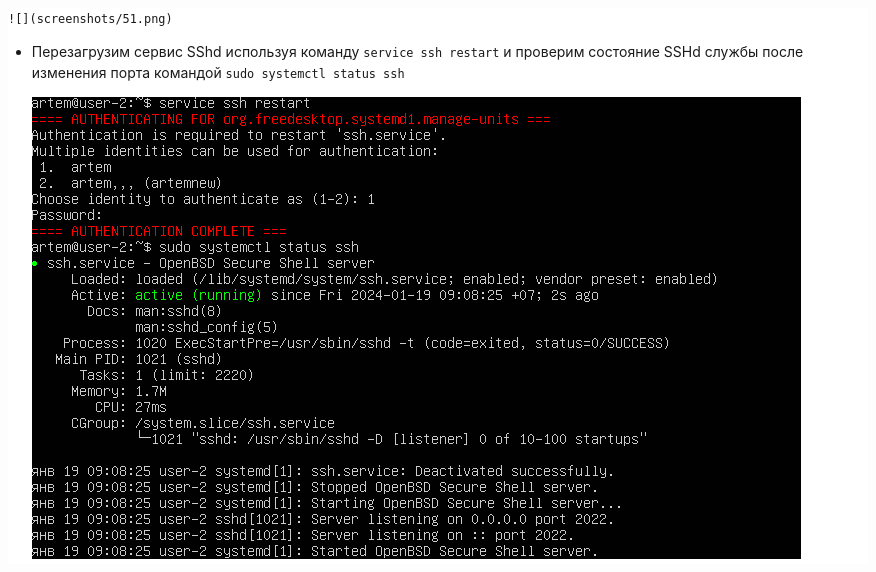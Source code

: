     ![](screenshots/51.png)

- Перезагрузим сервис SShd используя команду `service ssh restart` и проверим состояние SSHd службы после изменения порта командой `sudo systemctl status ssh`

    ![](screenshots/52.png)
